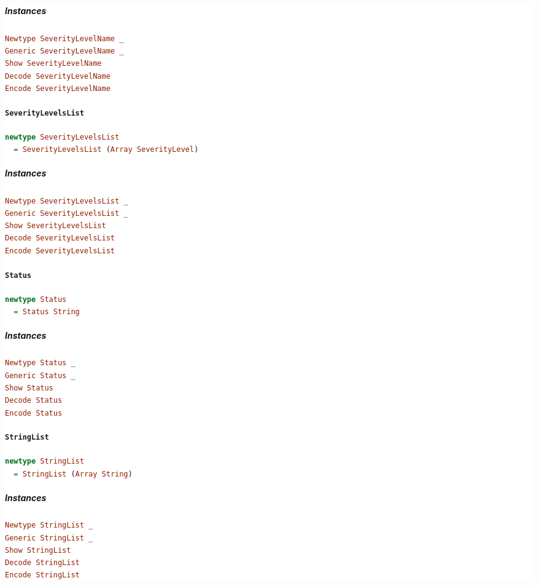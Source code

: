 ##### Instances
``` purescript
Newtype SeverityLevelName _
Generic SeverityLevelName _
Show SeverityLevelName
Decode SeverityLevelName
Encode SeverityLevelName
```

#### `SeverityLevelsList`

``` purescript
newtype SeverityLevelsList
  = SeverityLevelsList (Array SeverityLevel)
```

##### Instances
``` purescript
Newtype SeverityLevelsList _
Generic SeverityLevelsList _
Show SeverityLevelsList
Decode SeverityLevelsList
Encode SeverityLevelsList
```

#### `Status`

``` purescript
newtype Status
  = Status String
```

##### Instances
``` purescript
Newtype Status _
Generic Status _
Show Status
Decode Status
Encode Status
```

#### `StringList`

``` purescript
newtype StringList
  = StringList (Array String)
```

##### Instances
``` purescript
Newtype StringList _
Generic StringList _
Show StringList
Decode StringList
Encode StringList
```
